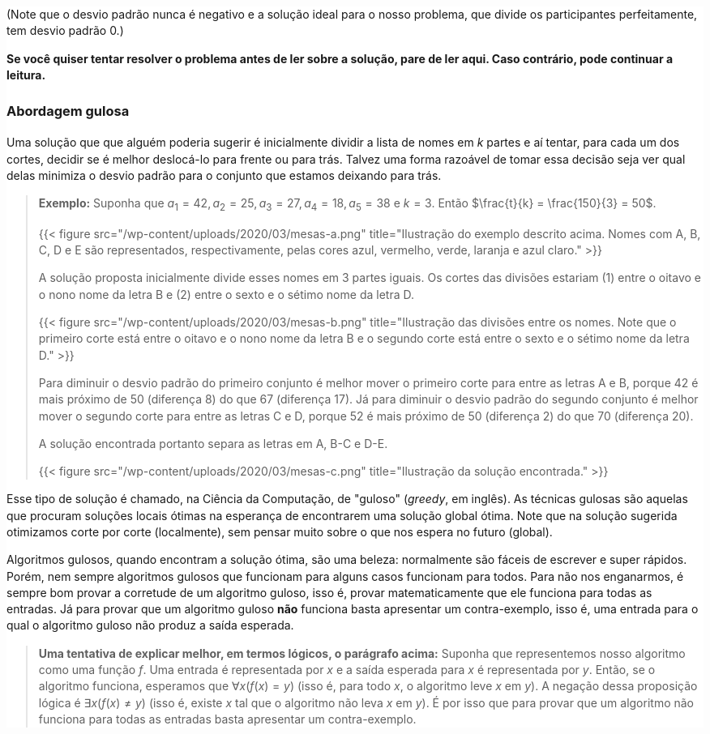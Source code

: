 (Note que o desvio padrão nunca é negativo e a solução ideal para o nosso problema, que divide os participantes perfeitamente, tem desvio padrão 0.)

**Se você quiser tentar resolver o problema antes de ler sobre a solução, pare de ler aqui. Caso contrário, pode continuar a leitura.**

### Abordagem gulosa

Uma solução que que alguém poderia sugerir é inicialmente dividir a lista de nomes em $k$ partes e aí tentar, para cada um dos cortes, decidir se é melhor deslocá-lo para frente ou para trás. Talvez uma forma razoável de tomar essa decisão seja ver qual delas minimiza o desvio padrão para o conjunto que estamos deixando para trás.

> **Exemplo:** Suponha que $a_1 = 42, a_2 = 25, a_3 = 27, a_4 = 18, a_5 = 38$ e $k = 3$. Então $\frac{t}{k} = \frac{150}{3} = 50$.
>
> {{< figure src="/wp-content/uploads/2020/03/mesas-a.png" title="Ilustração do exemplo descrito acima. Nomes com A, B, C, D e E são representados, respectivamente, pelas cores azul, vermelho, verde, laranja e azul claro." >}}
>
> A solução proposta inicialmente divide esses nomes em 3 partes iguais. Os cortes das divisões estariam (1) entre o oitavo e o nono nome da letra B e (2) entre o sexto e o sétimo nome da letra D.
>
> {{< figure src="/wp-content/uploads/2020/03/mesas-b.png" title="Ilustração das divisões entre os nomes. Note que o primeiro corte está entre o oitavo e o nono nome da letra B e o segundo corte está entre o sexto e o sétimo nome da letra D." >}}
>
> Para diminuir o desvio padrão do primeiro conjunto é melhor mover o primeiro corte para entre as letras A e B, porque 42 é mais próximo de 50 (diferença 8) do que 67 (diferença 17). Já para diminuir o desvio padrão do segundo conjunto é melhor mover o segundo corte para entre as letras C e D, porque 52 é mais próximo de 50 (diferença 2) do que 70 (diferença 20).
>
> A solução encontrada portanto separa as letras em A, B-C e D-E.
>
> {{< figure src="/wp-content/uploads/2020/03/mesas-c.png" title="Ilustração da solução encontrada." >}}

Esse tipo de solução é chamado, na Ciência da Computação, de "guloso" (_greedy_, em inglês). As técnicas gulosas são aquelas que procuram soluções locais ótimas na esperança de encontrarem uma solução global ótima. Note que na solução sugerida otimizamos corte por corte (localmente), sem pensar muito sobre o que nos espera no futuro (global).

Algoritmos gulosos, quando encontram a solução ótima, são uma beleza: normalmente são fáceis de escrever e super rápidos. Porém, nem sempre algoritmos gulosos que funcionam para alguns casos funcionam para todos. Para não nos enganarmos, é sempre bom provar a corretude de um algoritmo guloso, isso é, provar matematicamente que ele funciona para todas as entradas. Já para provar que um algoritmo guloso **não** funciona basta apresentar um contra-exemplo, isso é, uma entrada para o qual o algoritmo guloso não produz a saída esperada.

> **Uma tentativa de explicar melhor, em termos lógicos, o parágrafo acima:** Suponha que representemos nosso algoritmo como uma função $f$. Uma entrada é representada por $x$ e a saída esperada para $x$ é representada por $y$. Então, se o algoritmo funciona, esperamos que $\forall x (f(x) = y)$ (isso é, para todo $x$, o algoritmo leve $x$ em $y$). A negação dessa proposição lógica é $\exists x (f(x) \neq y)$ (isso é, existe $x$ tal que o algoritmo não leva $x$ em $y$). É por isso que para provar que um algoritmo não funciona para todas as entradas basta apresentar um contra-exemplo.
